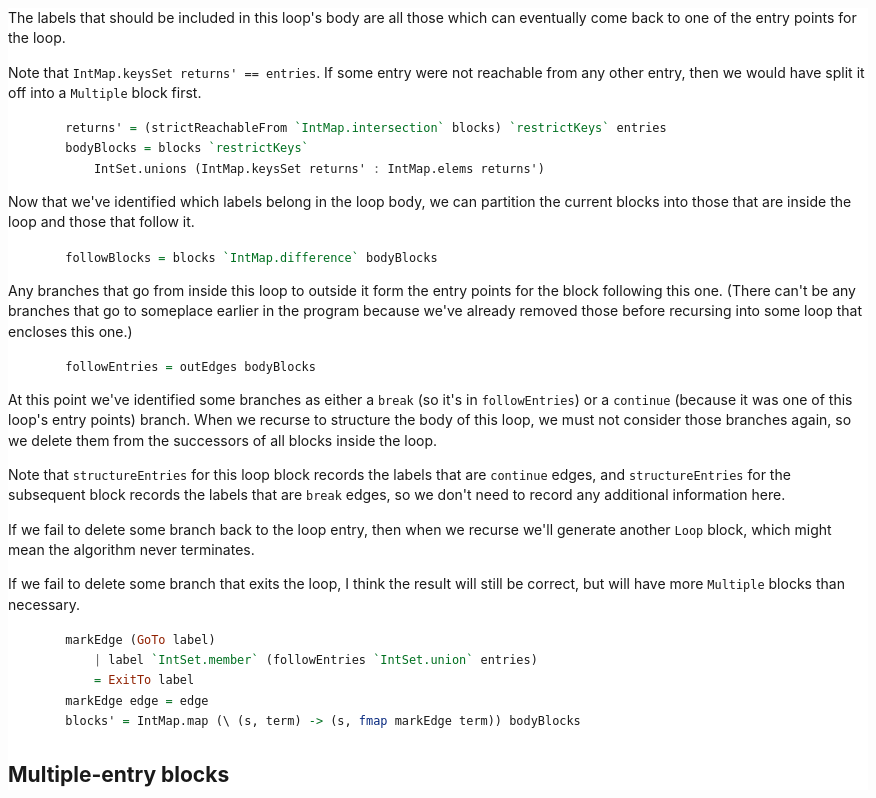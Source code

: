 The labels that should be included in this loop's body are all those
which can eventually come back to one of the entry points for the loop.

Note that `IntMap.keysSet returns' == entries`. If some entry were
not reachable from any other entry, then we would have split it off into
a `Multiple` block first.

```haskell
        returns' = (strictReachableFrom `IntMap.intersection` blocks) `restrictKeys` entries
        bodyBlocks = blocks `restrictKeys`
            IntSet.unions (IntMap.keysSet returns' : IntMap.elems returns')
```

Now that we've identified which labels belong in the loop body, we can
partition the current blocks into those that are inside the loop and
those that follow it.

```haskell
        followBlocks = blocks `IntMap.difference` bodyBlocks
```

Any branches that go from inside this loop to outside it form the entry
points for the block following this one. (There can't be any branches
that go to someplace earlier in the program because we've already
removed those before recursing into some loop that encloses this one.)

```haskell
        followEntries = outEdges bodyBlocks
```

At this point we've identified some branches as either a `break` (so
it's in `followEntries`) or a `continue` (because it was one of this
loop's entry points) branch. When we recurse to structure the body of
this loop, we must not consider those branches again, so we delete them
from the successors of all blocks inside the loop.

Note that `structureEntries` for this loop block records the labels that
are `continue` edges, and `structureEntries` for the subsequent block
records the labels that are `break` edges, so we don't need to record
any additional information here.

If we fail to delete some branch back to the loop entry, then when we
recurse we'll generate another `Loop` block, which might mean the
algorithm never terminates.

If we fail to delete some branch that exits the loop, I think the result
will still be correct, but will have more `Multiple` blocks than
necessary.

```haskell
        markEdge (GoTo label)
            | label `IntSet.member` (followEntries `IntSet.union` entries)
            = ExitTo label
        markEdge edge = edge
        blocks' = IntMap.map (\ (s, term) -> (s, fmap markEdge term)) bodyBlocks
```

Multiple-entry blocks
---------------------
